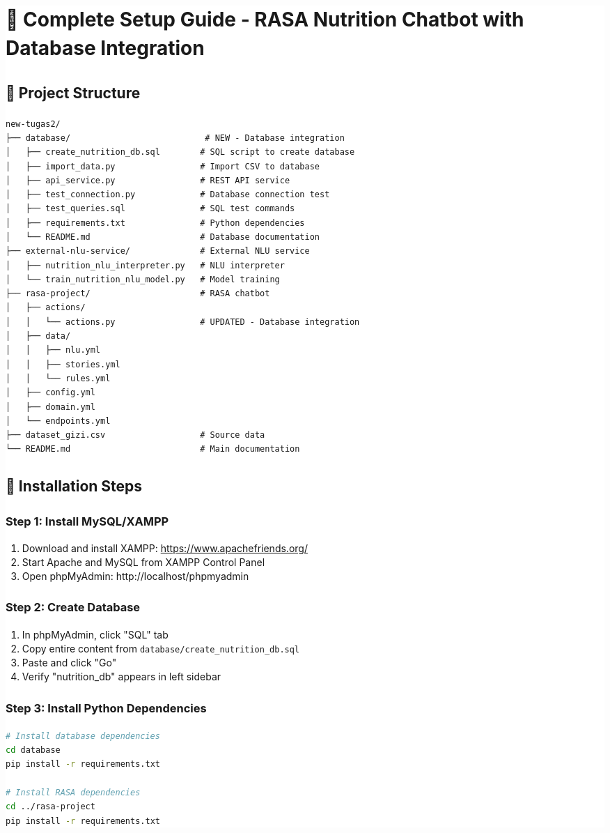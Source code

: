 # 🚀 Complete Setup Guide - RASA Nutrition Chatbot with Database Integration

## 📁 Project Structure

```
new-tugas2/
├── database/                           # NEW - Database integration
│   ├── create_nutrition_db.sql        # SQL script to create database
│   ├── import_data.py                 # Import CSV to database
│   ├── api_service.py                 # REST API service
│   ├── test_connection.py             # Database connection test
│   ├── test_queries.sql               # SQL test commands
│   ├── requirements.txt               # Python dependencies
│   └── README.md                      # Database documentation
├── external-nlu-service/              # External NLU service
│   ├── nutrition_nlu_interpreter.py   # NLU interpreter
│   └── train_nutrition_nlu_model.py   # Model training
├── rasa-project/                      # RASA chatbot
│   ├── actions/
│   │   └── actions.py                 # UPDATED - Database integration
│   ├── data/
│   │   ├── nlu.yml
│   │   ├── stories.yml
│   │   └── rules.yml
│   ├── config.yml
│   ├── domain.yml
│   └── endpoints.yml
├── dataset_gizi.csv                   # Source data
└── README.md                          # Main documentation
```

## 🔧 Installation Steps

### Step 1: Install MySQL/XAMPP

1. Download and install XAMPP: https://www.apachefriends.org/
2. Start Apache and MySQL from XAMPP Control Panel
3. Open phpMyAdmin: http://localhost/phpmyadmin

### Step 2: Create Database

1. In phpMyAdmin, click "SQL" tab
2. Copy entire content from `database/create_nutrition_db.sql`
3. Paste and click "Go"
4. Verify "nutrition_db" appears in left sidebar

### Step 3: Install Python Dependencies

```bash
# Install database dependencies
cd database
pip install -r requirements.txt

# Install RASA dependencies
cd ../rasa-project
pip install -r requirements.txt
```
